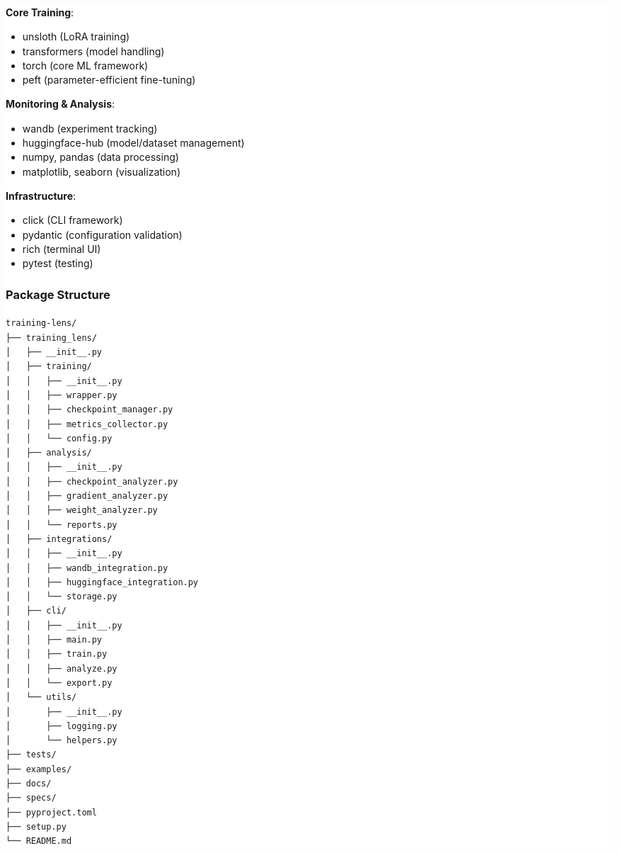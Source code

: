 **Core Training**:
- unsloth (LoRA training)
- transformers (model handling)
- torch (core ML framework)
- peft (parameter-efficient fine-tuning)

**Monitoring & Analysis**:
- wandb (experiment tracking)
- huggingface-hub (model/dataset management)
- numpy, pandas (data processing)
- matplotlib, seaborn (visualization)

**Infrastructure**:
- click (CLI framework)
- pydantic (configuration validation)
- rich (terminal UI)
- pytest (testing)

### Package Structure

```
training-lens/
├── training_lens/
│   ├── __init__.py
│   ├── training/
│   │   ├── __init__.py
│   │   ├── wrapper.py
│   │   ├── checkpoint_manager.py
│   │   ├── metrics_collector.py
│   │   └── config.py
│   ├── analysis/
│   │   ├── __init__.py
│   │   ├── checkpoint_analyzer.py
│   │   ├── gradient_analyzer.py
│   │   ├── weight_analyzer.py
│   │   └── reports.py
│   ├── integrations/
│   │   ├── __init__.py
│   │   ├── wandb_integration.py
│   │   ├── huggingface_integration.py
│   │   └── storage.py
│   ├── cli/
│   │   ├── __init__.py
│   │   ├── main.py
│   │   ├── train.py
│   │   ├── analyze.py
│   │   └── export.py
│   └── utils/
│       ├── __init__.py
│       ├── logging.py
│       └── helpers.py
├── tests/
├── examples/
├── docs/
├── specs/
├── pyproject.toml
├── setup.py
└── README.md
```
